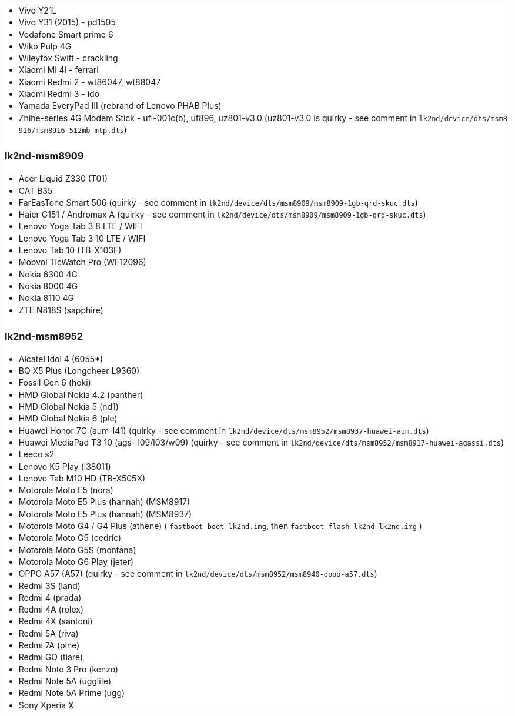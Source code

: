 - Vivo Y21L
- Vivo Y31 (2015) - pd1505
- Vodafone Smart prime 6
- Wiko Pulp 4G
- Wileyfox Swift - crackling
- Xiaomi Mi 4i - ferrari
- Xiaomi Redmi 2 - wt86047, wt88047
- Xiaomi Redmi 3 - ido
- Yamada EveryPad III (rebrand of Lenovo PHAB Plus)
- Zhihe-series 4G Modem Stick - ufi-001c(b), uf896, uz801-v3.0 (uz801-v3.0 is quirky - see comment in `lk2nd/device/dts/msm8916/msm8916-512mb-mtp.dts`)

### lk2nd-msm8909

- Acer Liquid Z330 (T01)
- CAT B35
- FarEasTone Smart 506 (quirky - see comment in `lk2nd/device/dts/msm8909/msm8909-1gb-qrd-skuc.dts`)
- Haier G151 / Andromax A (quirky - see comment in `lk2nd/device/dts/msm8909/msm8909-1gb-qrd-skuc.dts`)
- Lenovo Yoga Tab 3 8 LTE / WIFI
- Lenovo Yoga Tab 3 10 LTE / WIFI
- Lenovo Tab 10 (TB-X103F)
- Mobvoi TicWatch Pro (WF12096)
- Nokia 6300 4G
- Nokia 8000 4G
- Nokia 8110 4G
- ZTE N818S (sapphire)

### lk2nd-msm8952

- Alcatel Idol 4 (6055*)
- BQ X5 Plus (Longcheer L9360)
- Fossil Gen 6 (hoki)
- HMD Global Nokia 4.2 (panther)
- HMD Global Nokia 5 (nd1)
- HMD Global Nokia 6 (ple)
- Huawei Honor 7C (aum-l41) (quirky - see comment in `lk2nd/device/dts/msm8952/msm8937-huawei-aum.dts`)
- Huawei MediaPad T3 10 (ags- l09/l03/w09) (quirky - see comment in `lk2nd/device/dts/msm8952/msm8917-huawei-agassi.dts`)
- Leeco s2
- Lenovo K5 Play (l38011)
- Lenovo Tab M10 HD (TB-X505X)
- Motorola Moto E5 (nora)
- Motorola Moto E5 Plus (hannah) (MSM8917)
- Motorola Moto E5 Plus (hannah) (MSM8937)
- Motorola Moto G4 / G4 Plus (athene) ( `fastboot boot lk2nd.img`, then `fastboot flash lk2nd lk2nd.img` )
- Motorola Moto G5 (cedric)
- Motorola Moto G5S (montana)
- Motorola Moto G6 Play (jeter)
- OPPO A57 (A57) (quirky - see comment in `lk2nd/device/dts/msm8952/msm8940-oppo-a57.dts`)
- Redmi 3S (land)
- Redmi 4 (prada)
- Redmi 4A (rolex)
- Redmi 4X (santoni)
- Redmi 5A (riva)
- Redmi 7A (pine)
- Redmi GO (tiare)
- Redmi Note 3 Pro (kenzo)
- Redmi Note 5A (ugglite)
- Redmi Note 5A Prime (ugg)
- Sony Xperia X